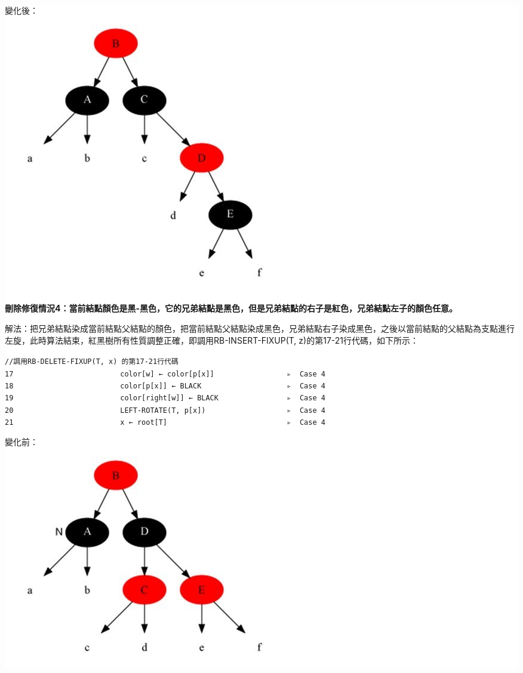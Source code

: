 變化後：  

![](../images/rbtree/15.jpg)

**刪除修復情況4：當前結點顏色是黑-黑色，它的兄弟結點是黑色，但是兄弟結點的右子是紅色，兄弟結點左子的顏色任意。**  
  
  解法：把兄弟結點染成當前結點父結點的顏色，把當前結點父結點染成黑色，兄弟結點右子染成黑色，之後以當前結點的父結點為支點進行左旋，此時算法結束，紅黑樹所有性質調整正確，即調用RB-INSERT-FIXUP(T, z)的第17-21行代碼，如下所示：
```
//調用RB-DELETE-FIXUP(T, x) 的第17-21行代碼
17                         color[w] ← color[p[x]]                 ▹  Case 4
18                         color[p[x]] ← BLACK                    ▹  Case 4
19                         color[right[w]] ← BLACK                ▹  Case 4
20                         LEFT-ROTATE(T, p[x])                   ▹  Case 4
21                         x ← root[T]                            ▹  Case 4
```
變化前：  

![](../images/rbtree/16.jpg)
